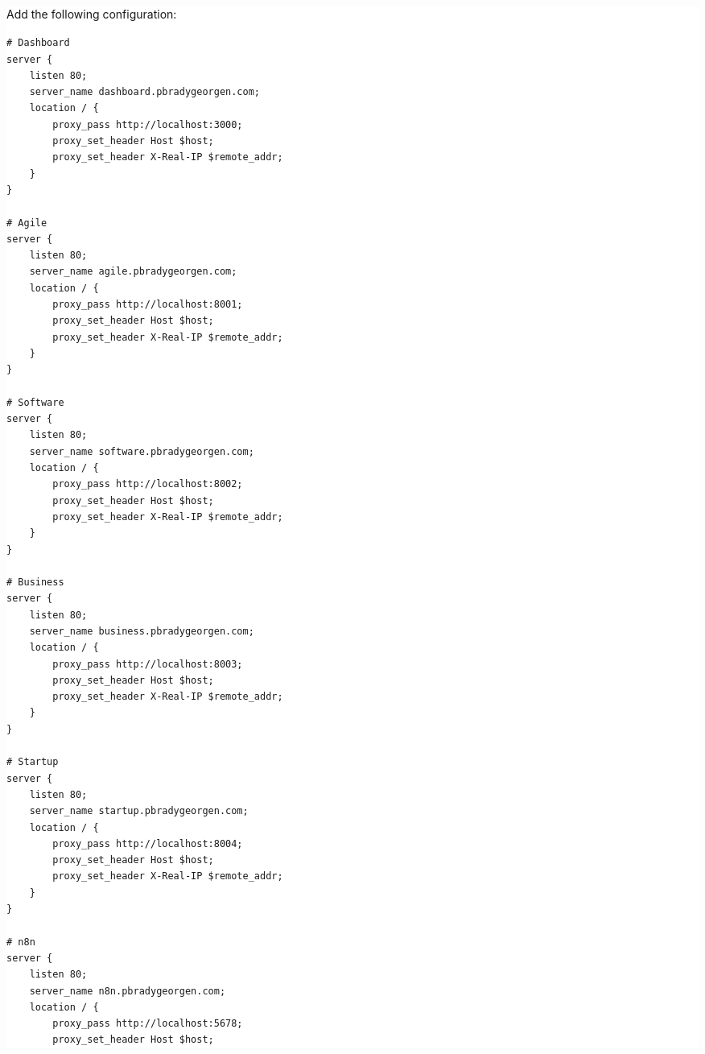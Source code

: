 Add the following configuration:
```nginx
# Dashboard
server {
    listen 80;
    server_name dashboard.pbradygeorgen.com;
    location / {
        proxy_pass http://localhost:3000;
        proxy_set_header Host $host;
        proxy_set_header X-Real-IP $remote_addr;
    }
}

# Agile
server {
    listen 80;
    server_name agile.pbradygeorgen.com;
    location / {
        proxy_pass http://localhost:8001;
        proxy_set_header Host $host;
        proxy_set_header X-Real-IP $remote_addr;
    }
}

# Software
server {
    listen 80;
    server_name software.pbradygeorgen.com;
    location / {
        proxy_pass http://localhost:8002;
        proxy_set_header Host $host;
        proxy_set_header X-Real-IP $remote_addr;
    }
}

# Business
server {
    listen 80;
    server_name business.pbradygeorgen.com;
    location / {
        proxy_pass http://localhost:8003;
        proxy_set_header Host $host;
        proxy_set_header X-Real-IP $remote_addr;
    }
}

# Startup
server {
    listen 80;
    server_name startup.pbradygeorgen.com;
    location / {
        proxy_pass http://localhost:8004;
        proxy_set_header Host $host;
        proxy_set_header X-Real-IP $remote_addr;
    }
}

# n8n
server {
    listen 80;
    server_name n8n.pbradygeorgen.com;
    location / {
        proxy_pass http://localhost:5678;
        proxy_set_header Host $host;
```